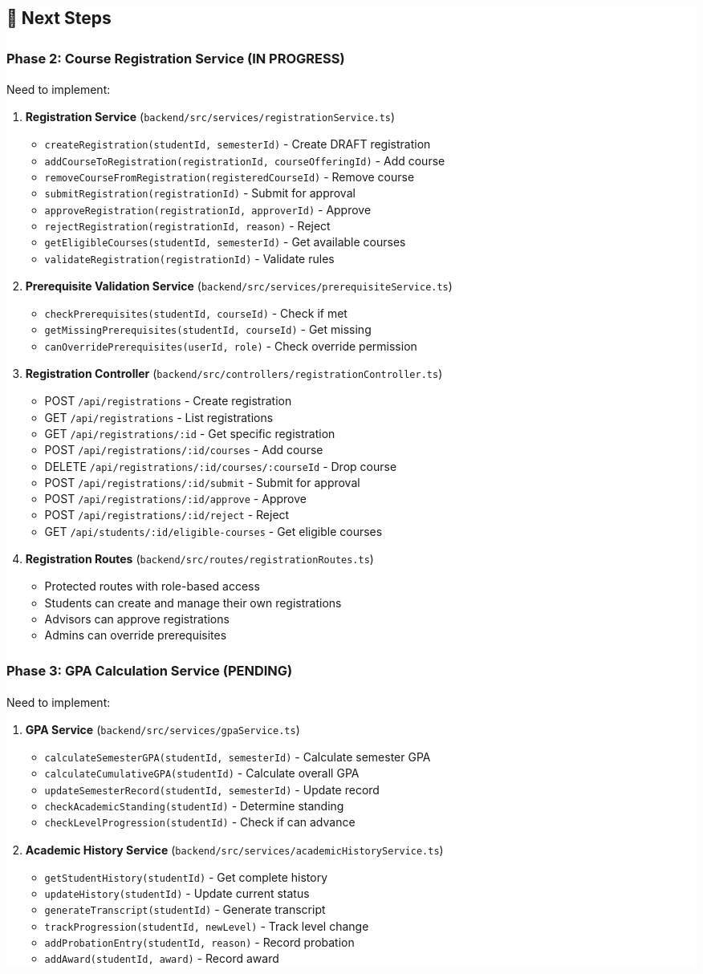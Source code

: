 ## 🚀 Next Steps

### Phase 2: Course Registration Service (IN PROGRESS)

Need to implement:

1. **Registration Service** (`backend/src/services/registrationService.ts`)
   - `createRegistration(studentId, semesterId)` - Create DRAFT registration
   - `addCourseToRegistration(registrationId, courseOfferingId)` - Add course
   - `removeCourseFromRegistration(registeredCourseId)` - Remove course
   - `submitRegistration(registrationId)` - Submit for approval
   - `approveRegistration(registrationId, approverId)` - Approve
   - `rejectRegistration(registrationId, reason)` - Reject
   - `getEligibleCourses(studentId, semesterId)` - Get available courses
   - `validateRegistration(registrationId)` - Validate rules

2. **Prerequisite Validation Service** (`backend/src/services/prerequisiteService.ts`)
   - `checkPrerequisites(studentId, courseId)` - Check if met
   - `getMissingPrerequisites(studentId, courseId)` - Get missing
   - `canOverridePrerequisites(userId, role)` - Check override permission

3. **Registration Controller** (`backend/src/controllers/registrationController.ts`)
   - POST `/api/registrations` - Create registration
   - GET `/api/registrations` - List registrations
   - GET `/api/registrations/:id` - Get specific registration
   - POST `/api/registrations/:id/courses` - Add course
   - DELETE `/api/registrations/:id/courses/:courseId` - Drop course
   - POST `/api/registrations/:id/submit` - Submit for approval
   - POST `/api/registrations/:id/approve` - Approve
   - POST `/api/registrations/:id/reject` - Reject
   - GET `/api/students/:id/eligible-courses` - Get eligible courses

4. **Registration Routes** (`backend/src/routes/registrationRoutes.ts`)
   - Protected routes with role-based access
   - Students can create and manage their own registrations
   - Advisors can approve registrations
   - Admins can override prerequisites

### Phase 3: GPA Calculation Service (PENDING)

Need to implement:

1. **GPA Service** (`backend/src/services/gpaService.ts`)
   - `calculateSemesterGPA(studentId, semesterId)` - Calculate semester GPA
   - `calculateCumulativeGPA(studentId)` - Calculate overall GPA
   - `updateSemesterRecord(studentId, semesterId)` - Update record
   - `checkAcademicStanding(studentId)` - Determine standing
   - `checkLevelProgression(studentId)` - Check if can advance

2. **Academic History Service** (`backend/src/services/academicHistoryService.ts`)
   - `getStudentHistory(studentId)` - Get complete history
   - `updateHistory(studentId)` - Update current status
   - `generateTranscript(studentId)` - Generate transcript
   - `trackProgression(studentId, newLevel)` - Track level change
   - `addProbationEntry(studentId, reason)` - Record probation
   - `addAward(studentId, award)` - Record award
